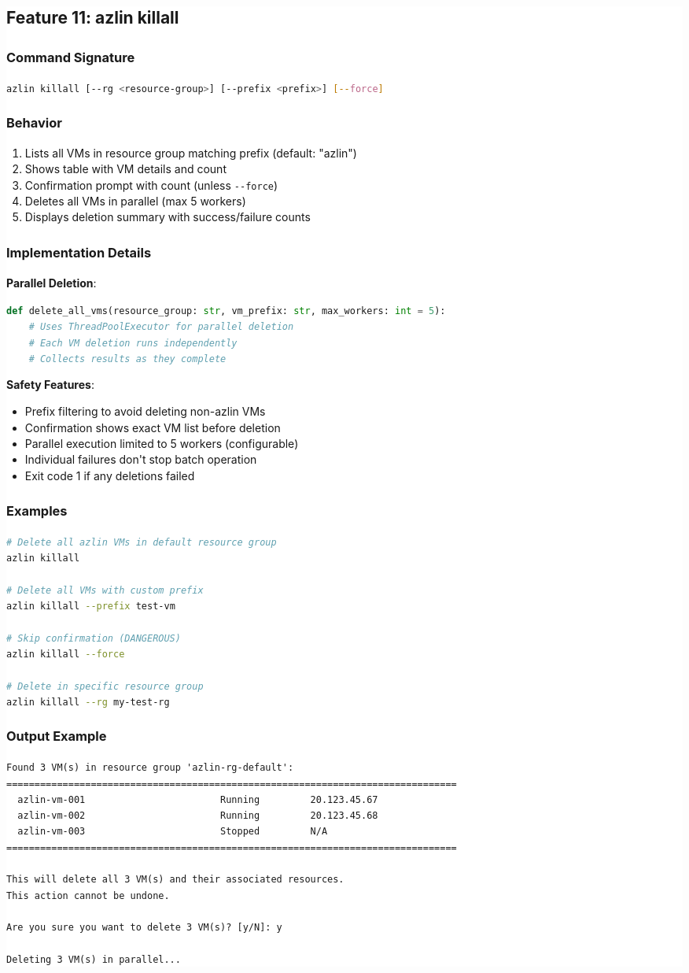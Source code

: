 
## Feature 11: azlin killall

### Command Signature
```bash
azlin killall [--rg <resource-group>] [--prefix <prefix>] [--force]
```

### Behavior
1. Lists all VMs in resource group matching prefix (default: "azlin")
2. Shows table with VM details and count
3. Confirmation prompt with count (unless `--force`)
4. Deletes all VMs in parallel (max 5 workers)
5. Displays deletion summary with success/failure counts

### Implementation Details

**Parallel Deletion**:
```python
def delete_all_vms(resource_group: str, vm_prefix: str, max_workers: int = 5):
    # Uses ThreadPoolExecutor for parallel deletion
    # Each VM deletion runs independently
    # Collects results as they complete
```

**Safety Features**:
- Prefix filtering to avoid deleting non-azlin VMs
- Confirmation shows exact VM list before deletion
- Parallel execution limited to 5 workers (configurable)
- Individual failures don't stop batch operation
- Exit code 1 if any deletions failed

### Examples

```bash
# Delete all azlin VMs in default resource group
azlin killall

# Delete all VMs with custom prefix
azlin killall --prefix test-vm

# Skip confirmation (DANGEROUS)
azlin killall --force

# Delete in specific resource group
azlin killall --rg my-test-rg
```

### Output Example
```
Found 3 VM(s) in resource group 'azlin-rg-default':
================================================================================
  azlin-vm-001                        Running         20.123.45.67
  azlin-vm-002                        Running         20.123.45.68
  azlin-vm-003                        Stopped         N/A
================================================================================

This will delete all 3 VM(s) and their associated resources.
This action cannot be undone.

Are you sure you want to delete 3 VM(s)? [y/N]: y

Deleting 3 VM(s) in parallel...

```